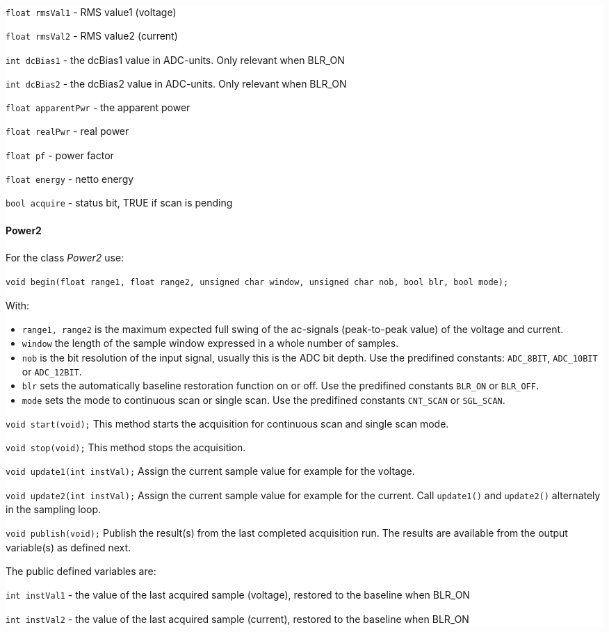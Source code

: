 `float rmsVal1` - RMS value1 (voltage)

`float rmsVal2` - RMS value2 (current)

`int dcBias1` - the dcBias1 value in ADC-units. Only relevant when BLR_ON

`int dcBias2` - the dcBias2 value in ADC-units. Only relevant when BLR_ON

`float apparentPwr` - the apparent power

`float realPwr` - real power

`float pf` - power factor

`float energy` - netto energy

`bool acquire` - status bit, TRUE if scan is pending

#### Power2
For the class *Power2* use:

`void begin(float range1, float range2, unsigned char window, unsigned char nob, bool blr, bool mode);`

With:

- `range1, range2` is the maximum expected full swing of the ac-signals (peak-to-peak value) of the voltage and current.
- `window` the length of the sample window expressed in a whole number of samples.
- `nob` is the bit resolution of the input signal, usually this is the ADC bit depth. Use the predifined constants: `ADC_8BIT`, `ADC_10BIT` or `ADC_12BIT`.
- `blr` sets the automatically baseline restoration function on or off. Use the predifined constants `BLR_ON` or `BLR_OFF`.
- `mode` sets the mode to continuous scan or single scan. Use the predifined constants `CNT_SCAN` or `SGL_SCAN`.

`void start(void);`
This method starts the acquisition for continuous scan and single scan mode.

`void stop(void);`
This method stops the acquisition.

`void update1(int instVal);`
Assign the current sample value for example for the voltage.

`void update2(int instVal);`
Assign the current sample value for example for the current.
Call `update1()` and `update2()` alternately in the sampling loop.

`void publish(void);`
Publish the result(s) from the last completed acquisition run.
The results are available from the output variable(s) as defined next.

The public defined variables are:

`int instVal1` - the value of the last acquired sample (voltage), restored to the baseline when BLR_ON

`int instVal2` - the value of the last acquired sample (current), restored to the baseline when BLR_ON
